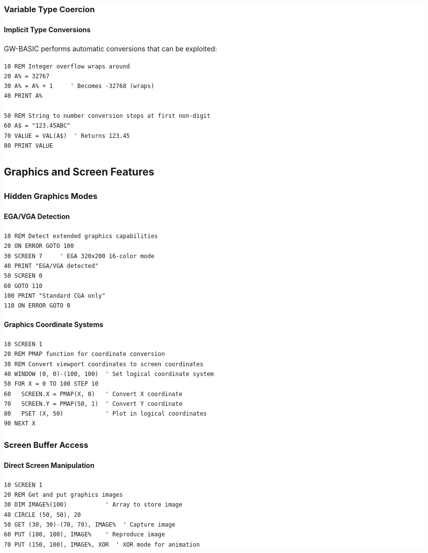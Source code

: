 ### Variable Type Coercion

#### Implicit Type Conversions
GW-BASIC performs automatic conversions that can be exploited:

```basic
10 REM Integer overflow wraps around
20 A% = 32767
30 A% = A% + 1     ' Becomes -32768 (wraps)
40 PRINT A%

50 REM String to number conversion stops at first non-digit
60 A$ = "123.45ABC"
70 VALUE = VAL(A$)  ' Returns 123.45
80 PRINT VALUE
```

## Graphics and Screen Features

### Hidden Graphics Modes

#### EGA/VGA Detection
```basic
10 REM Detect extended graphics capabilities
20 ON ERROR GOTO 100
30 SCREEN 7     ' EGA 320x200 16-color mode
40 PRINT "EGA/VGA detected"
50 SCREEN 0
60 GOTO 110
100 PRINT "Standard CGA only"
110 ON ERROR GOTO 0
```

#### Graphics Coordinate Systems
```basic
10 SCREEN 1
20 REM PMAP function for coordinate conversion
30 REM Convert viewport coordinates to screen coordinates
40 WINDOW (0, 0)-(100, 100)  ' Set logical coordinate system
50 FOR X = 0 TO 100 STEP 10
60   SCREEN.X = PMAP(X, 0)   ' Convert X coordinate
70   SCREEN.Y = PMAP(50, 1)  ' Convert Y coordinate
80   PSET (X, 50)            ' Plot in logical coordinates
90 NEXT X
```

### Screen Buffer Access

#### Direct Screen Manipulation
```basic
10 SCREEN 1
20 REM Get and put graphics images
30 DIM IMAGE%(100)           ' Array to store image
40 CIRCLE (50, 50), 20
50 GET (30, 30)-(70, 70), IMAGE%  ' Capture image
60 PUT (100, 100), IMAGE%    ' Reproduce image
70 PUT (150, 100), IMAGE%, XOR  ' XOR mode for animation
```
